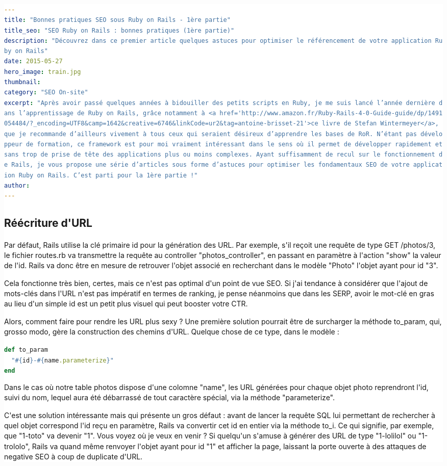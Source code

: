 ```yaml
---
title: "Bonnes pratiques SEO sous Ruby on Rails - 1ère partie"
title_seo: "SEO Ruby on Rails : bonnes pratiques (1ère partie)"
description: "Découvrez dans ce premier article quelques astuces pour optimiser le référencement de votre application Ruby on Rails"
date: 2015-05-27
hero_image: train.jpg
thumbnail:
category: "SEO On-site"
excerpt: "Après avoir passé quelques années à bidouiller des petits scripts en Ruby, je me suis lancé l’année dernière dans l’apprentissage de Ruby on Rails, grâce notamment à <a href='http://www.amazon.fr/Ruby-Rails-4-0-Guide-guide/dp/1491054484/?_encoding=UTF8&camp=1642&creative=6746&linkCode=ur2&tag=antoine-brisset-21'>ce livre de Stefan Wintermeyer</a>, que je recommande d’ailleurs vivement à tous ceux qui seraient désireux d’apprendre les bases de RoR. N’étant pas développeur de formation, ce framework est pour moi vraiment intéressant dans le sens où il permet de développer rapidement et sans trop de prise de tête des applications plus ou moins complexes. Ayant suffisamment de recul sur le fonctionnement de Rails, je vous propose une série d’articles sous forme d’astuces pour optimiser les fondamentaux SEO de votre application Ruby on Rails. C’est parti pour la 1ère partie !"
author:
---
```


## Réécriture d'URL

Par défaut, Rails utilise la clé primaire id pour la génération des URL. Par exemple, s'il reçoit une requête de type GET /photos/3, le fichier routes.rb va transmettre la requête au controller "photos_controller", en passant en paramètre à l'action "show" la valeur de l'id. Rails va donc être en mesure de retrouver l'objet associé en recherchant dans le modèle "Photo" l'objet ayant pour id "3".

Cela fonctionne très bien, certes, mais ce n'est pas optimal d'un point de vue SEO. Si j'ai tendance à considérer que l'ajout de mots-clés dans l'URL n'est pas impératif en termes de ranking, je pense néanmoins que dans les SERP, avoir le mot-clé en gras au lieu d'un simple id est un petit plus visuel qui peut booster votre CTR.

Alors, comment faire pour rendre les URL plus sexy ? Une première solution pourrait être de surcharger la méthode to_param, qui, grosso modo, gère la construction des chemins d'URL. Quelque chose de ce type, dans le modèle :

``` ruby
def to_param
  "#{id}-#{name.parameterize}"
end
```

Dans le cas où notre table photos dispose d'une colomne "name", les URL générées pour chaque objet photo reprendront l'id, suivi du nom, lequel aura été débarrassé de tout caractère spécial, via la méthode "parameterize".

C'est une solution intéressante mais qui présente un gros défaut : avant de lancer la requête SQL lui permettant de rechercher à quel objet correspond l'id reçu en paramètre, Rails va convertir cet id en entier via la méthode to_i. Ce qui signifie, par exemple, que "1-toto" va devenir "1". Vous voyez où je veux en venir ? Si quelqu'un s'amuse à générer des URL de type "1-lolilol" ou "1-trololo", Rails va quand même renvoyer l'objet ayant pour id "1" et afficher la page, laissant la porte ouverte à des attaques de negative SEO à coup de duplicate d'URL.
